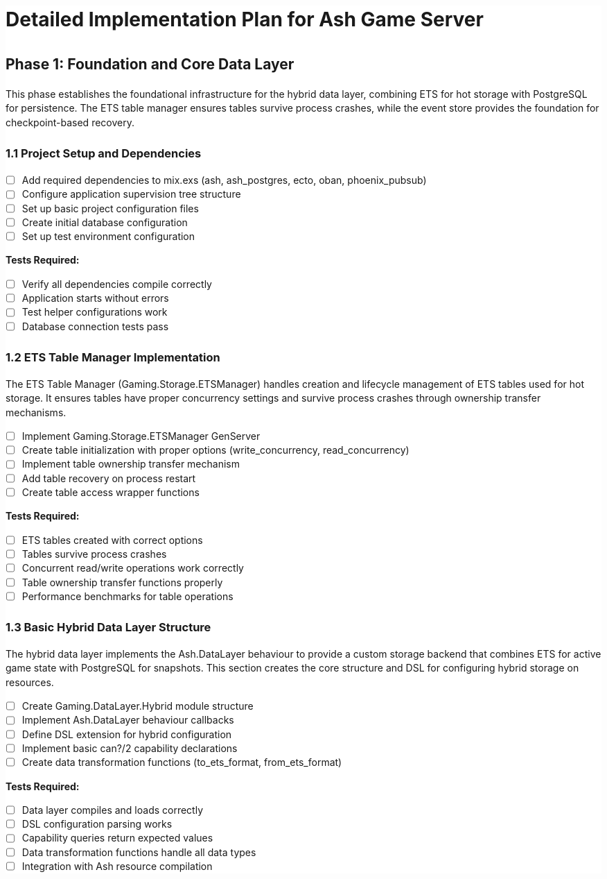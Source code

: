 # Detailed Implementation Plan for Ash Game Server

## Phase 1: Foundation and Core Data Layer

This phase establishes the foundational infrastructure for the hybrid data layer, combining ETS for hot storage with PostgreSQL for persistence. The ETS table manager ensures tables survive process crashes, while the event store provides the foundation for checkpoint-based recovery.

### 1.1 Project Setup and Dependencies
- [ ] Add required dependencies to mix.exs (ash, ash_postgres, ecto, oban, phoenix_pubsub)
- [ ] Configure application supervision tree structure
- [ ] Set up basic project configuration files
- [ ] Create initial database configuration
- [ ] Set up test environment configuration

**Tests Required:**
- [ ] Verify all dependencies compile correctly
- [ ] Application starts without errors
- [ ] Test helper configurations work
- [ ] Database connection tests pass

### 1.2 ETS Table Manager Implementation
The ETS Table Manager (Gaming.Storage.ETSManager) handles creation and lifecycle management of ETS tables used for hot storage. It ensures tables have proper concurrency settings and survive process crashes through ownership transfer mechanisms.

- [ ] Implement Gaming.Storage.ETSManager GenServer
- [ ] Create table initialization with proper options (write_concurrency, read_concurrency)
- [ ] Implement table ownership transfer mechanism
- [ ] Add table recovery on process restart
- [ ] Create table access wrapper functions

**Tests Required:**
- [ ] ETS tables created with correct options
- [ ] Tables survive process crashes
- [ ] Concurrent read/write operations work correctly
- [ ] Table ownership transfer functions properly
- [ ] Performance benchmarks for table operations

### 1.3 Basic Hybrid Data Layer Structure
The hybrid data layer implements the Ash.DataLayer behaviour to provide a custom storage backend that combines ETS for active game state with PostgreSQL for snapshots. This section creates the core structure and DSL for configuring hybrid storage on resources.

- [ ] Create Gaming.DataLayer.Hybrid module structure
- [ ] Implement Ash.DataLayer behaviour callbacks
- [ ] Define DSL extension for hybrid configuration
- [ ] Implement basic can?/2 capability declarations
- [ ] Create data transformation functions (to_ets_format, from_ets_format)

**Tests Required:**
- [ ] Data layer compiles and loads correctly
- [ ] DSL configuration parsing works
- [ ] Capability queries return expected values
- [ ] Data transformation functions handle all data types
- [ ] Integration with Ash resource compilation
